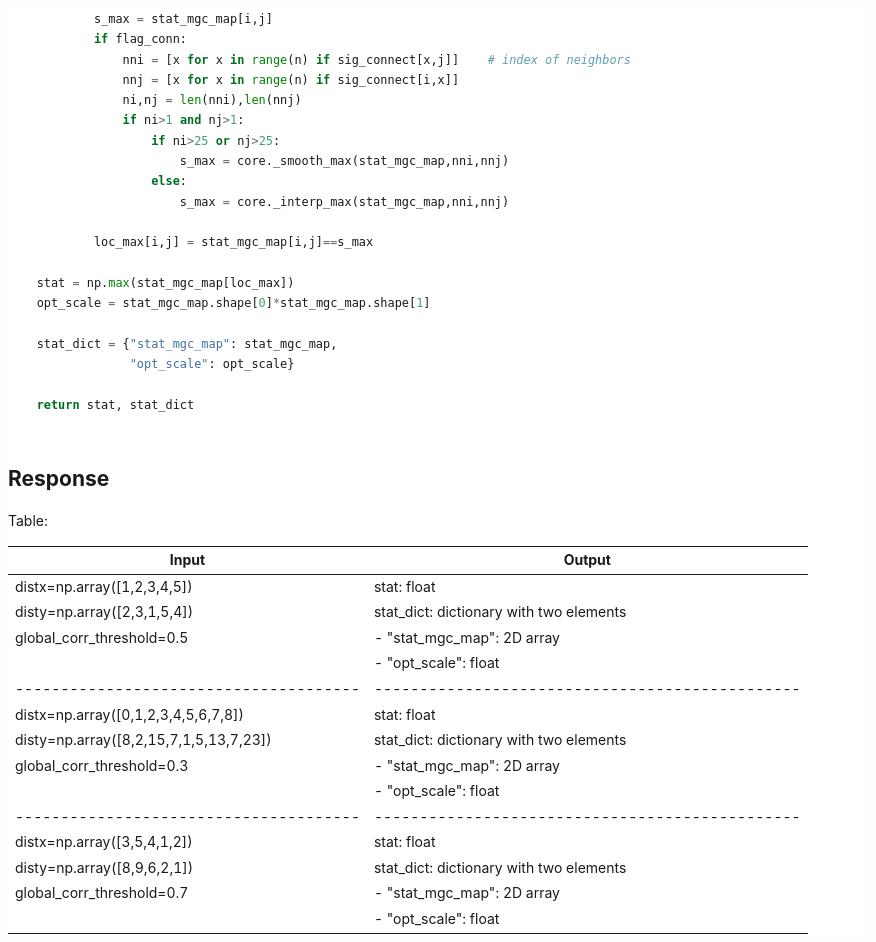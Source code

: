 ```python
            s_max = stat_mgc_map[i,j]
            if flag_conn:
                nni = [x for x in range(n) if sig_connect[x,j]]    # index of neighbors
                nnj = [x for x in range(n) if sig_connect[i,x]]
                ni,nj = len(nni),len(nnj)
                if ni>1 and nj>1:
                    if ni>25 or nj>25:
                        s_max = core._smooth_max(stat_mgc_map,nni,nnj)
                    else:
                        s_max = core._interp_max(stat_mgc_map,nni,nnj)
                        
            loc_max[i,j] = stat_mgc_map[i,j]==s_max
    
    stat = np.max(stat_mgc_map[loc_max])
    opt_scale = stat_mgc_map.shape[0]*stat_mgc_map.shape[1]
    
    stat_dict = {"stat_mgc_map": stat_mgc_map,
                 "opt_scale": opt_scale}

    return stat, stat_dict
    


```

## Response

Table:

|  Input                               |   Output                                      |
|--------------------------------------|-----------------------------------------------|
|  distx=np.array([1,2,3,4,5])         |   stat: float                                 |
|  disty=np.array([2,3,1,5,4])         |   stat_dict: dictionary with two elements     |
|  global_corr_threshold=0.5           |       - "stat_mgc_map": 2D array             |
|                                      |       - "opt_scale": float                   |
|--------------------------------------|-----------------------------------------------|
|  distx=np.array([0,1,2,3,4,5,6,7,8])  |   stat: float                                 |
|  disty=np.array([8,2,15,7,1,5,13,7,23])|   stat_dict: dictionary with two elements     |
|  global_corr_threshold=0.3           |       - "stat_mgc_map": 2D array             |
|                                      |       - "opt_scale": float                   |
|--------------------------------------|-----------------------------------------------|
|  distx=np.array([3,5,4,1,2])         |   stat: float                                 |
|  disty=np.array([8,9,6,2,1])         |   stat_dict: dictionary with two elements     |
|  global_corr_threshold=0.7           |       - "stat_mgc_map": 2D array             |
|                                      |       - "opt_scale": float                   |
